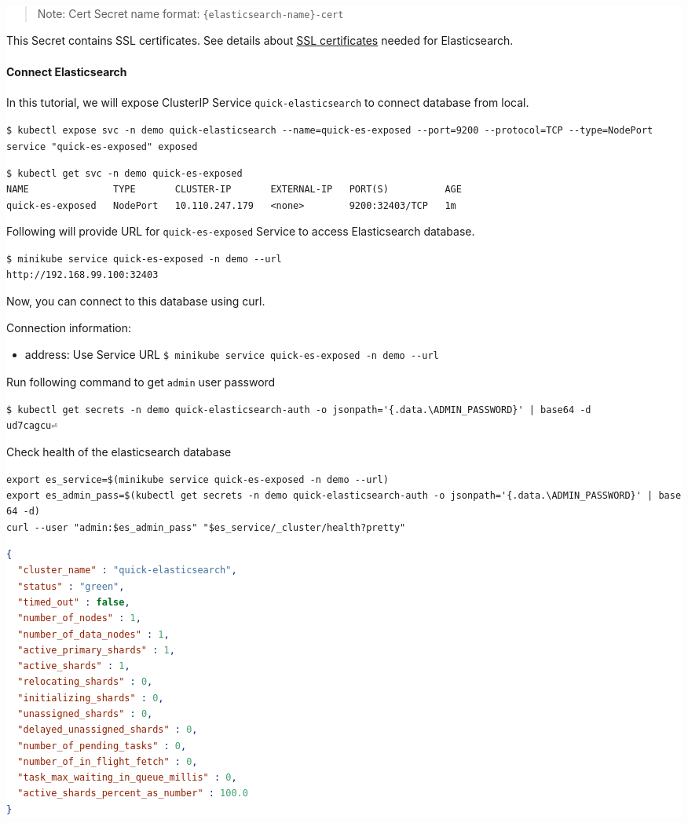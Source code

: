 > Note: Cert Secret name format: `{elasticsearch-name}-cert`

This Secret contains SSL certificates. See details about [SSL certificates](/docs/0.8.0-beta.2/guides/elasticsearch/search-guard/search_guard) needed for Elasticsearch.

#### Connect Elasticsearch

In this tutorial, we will expose ClusterIP Service `quick-elasticsearch` to connect database from local.

```console
$ kubectl expose svc -n demo quick-elasticsearch --name=quick-es-exposed --port=9200 --protocol=TCP --type=NodePort
service "quick-es-exposed" exposed
```

```console
$ kubectl get svc -n demo quick-es-exposed
NAME               TYPE       CLUSTER-IP       EXTERNAL-IP   PORT(S)          AGE
quick-es-exposed   NodePort   10.110.247.179   <none>        9200:32403/TCP   1m
```

Following will provide URL for `quick-es-exposed` Service to access Elasticsearch database.

```console
$ minikube service quick-es-exposed -n demo --url
http://192.168.99.100:32403
```

Now, you can connect to this database using curl.

Connection information:

- address: Use Service URL `$ minikube service quick-es-exposed -n demo --url`

Run following command to get `admin` user password

```console
$ kubectl get secrets -n demo quick-elasticsearch-auth -o jsonpath='{.data.\ADMIN_PASSWORD}' | base64 -d
ud7cagcu⏎
```

Check health of the elasticsearch database

```console
export es_service=$(minikube service quick-es-exposed -n demo --url)
export es_admin_pass=$(kubectl get secrets -n demo quick-elasticsearch-auth -o jsonpath='{.data.\ADMIN_PASSWORD}' | base64 -d)
curl --user "admin:$es_admin_pass" "$es_service/_cluster/health?pretty"
```

```json
{
  "cluster_name" : "quick-elasticsearch",
  "status" : "green",
  "timed_out" : false,
  "number_of_nodes" : 1,
  "number_of_data_nodes" : 1,
  "active_primary_shards" : 1,
  "active_shards" : 1,
  "relocating_shards" : 0,
  "initializing_shards" : 0,
  "unassigned_shards" : 0,
  "delayed_unassigned_shards" : 0,
  "number_of_pending_tasks" : 0,
  "number_of_in_flight_fetch" : 0,
  "task_max_waiting_in_queue_millis" : 0,
  "active_shards_percent_as_number" : 100.0
}
```
